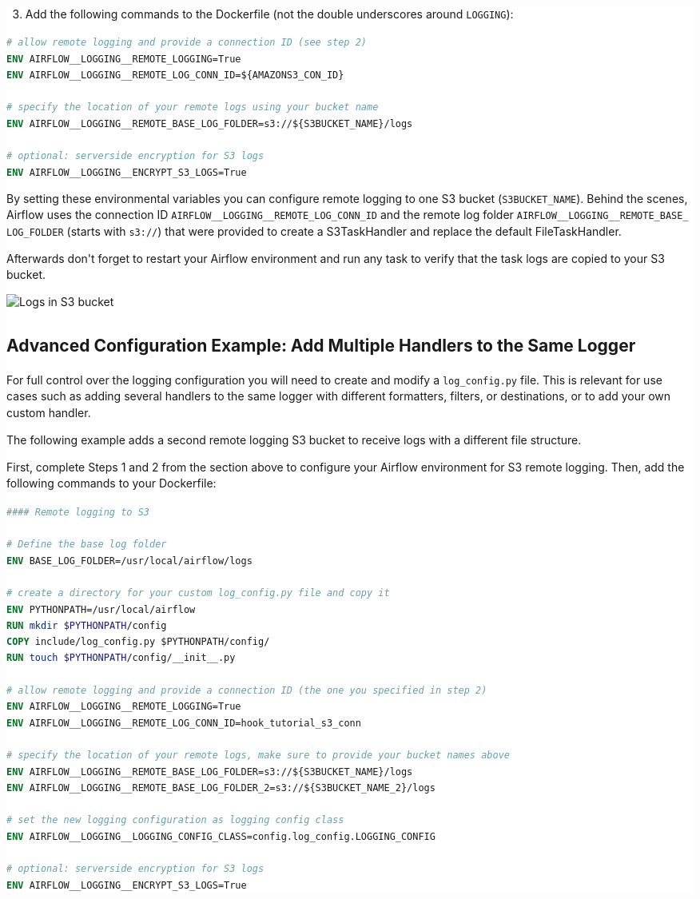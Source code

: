 3. Add the following commands to the Dockerfile (not the double underscores around `LOGGING`):

```dockerfile
# allow remote logging and provide a connection ID (see step 2)
ENV AIRFLOW__LOGGING__REMOTE_LOGGING=True
ENV AIRFLOW__LOGGING__REMOTE_LOG_CONN_ID=${AMAZONS3_CON_ID}

# specify the location of your remote logs using your bucket name
ENV AIRFLOW__LOGGING__REMOTE_BASE_LOG_FOLDER=s3://${S3BUCKET_NAME}/logs

# optional: serverside encryption for S3 logs
ENV AIRFLOW__LOGGING__ENCRYPT_S3_LOGS=True
```

By setting these environmental variables you can configure remote logging to one S3 bucket (`S3BUCKET_NAME`). Behind the scenes, Airflow uses the connection ID `AIRFLOW__LOGGING__REMOTE_LOG_CONN_ID` and the remote log folder `AIRFLOW__LOGGING__REMOTE_BASE_LOG_FOLDER` (starts with `s3://`) that were provided to create a S3TaskHandler and replace the default FileTaskHandler.  

Afterwards don't forget to restart your Airflow environment and run any task to verify that the task logs are copied to your S3 bucket.

![Logs in S3 bucket](<https://assets2.astronomer.io/main/guides/your-guide-folder/logs_s3_bucket.png>)

## Advanced Configuration Example: Add Multiple Handlers to the Same Logger

For full control over the logging configuration you will need to create and modify a `log_config.py` file. This is relevant for use cases such as adding several handlers to the same logger with different formatters, filters, or destinations, or to add your own custom handler.

The following example adds a second remote logging S3 bucket to receive logs with a different file structure.

First, complete Steps 1 and 2 from the section above to configure your Airflow environment for S3 remote logging. Then, add the following commands to your Dockerfile:

```dockerfile
#### Remote logging to S3

# Define the base log folder
ENV BASE_LOG_FOLDER=/usr/local/airflow/logs

# create a directory for your custom log_config.py file and copy it
ENV PYTHONPATH=/usr/local/airflow
RUN mkdir $PYTHONPATH/config
COPY include/log_config.py $PYTHONPATH/config/
RUN touch $PYTHONPATH/config/__init__.py

# allow remote logging and provide a connection ID (the one you specified in step 2)
ENV AIRFLOW__LOGGING__REMOTE_LOGGING=True
ENV AIRFLOW__LOGGING__REMOTE_LOG_CONN_ID=hook_tutorial_s3_conn

# specify the location of your remote logs, make sure to provide your bucket names above
ENV AIRFLOW__LOGGING__REMOTE_BASE_LOG_FOLDER=s3://${S3BUCKET_NAME}/logs
ENV AIRFLOW__LOGGING__REMOTE_BASE_LOG_FOLDER_2=s3://${S3BUCKET_NAME_2}/logs

# set the new logging configuration as logging config class
ENV AIRFLOW__LOGGING__LOGGING_CONFIG_CLASS=config.log_config.LOGGING_CONFIG

# optional: serverside encryption for S3 logs
ENV AIRFLOW__LOGGING__ENCRYPT_S3_LOGS=True
```

